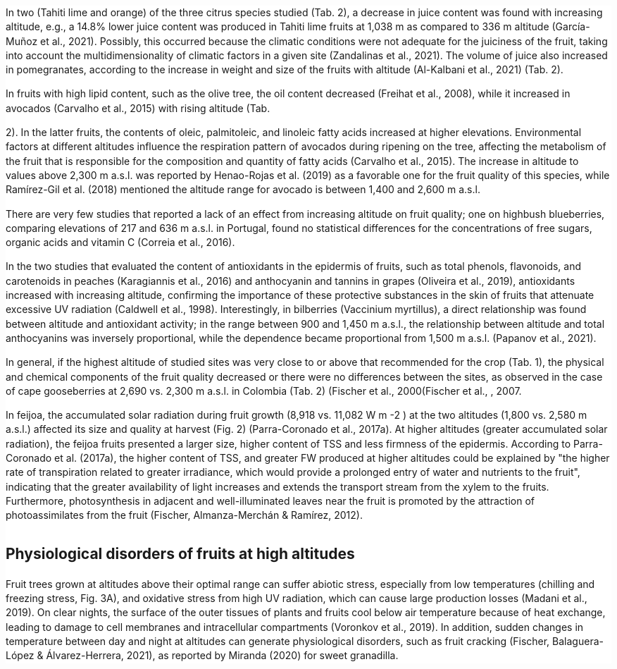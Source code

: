 In two (Tahiti lime and orange) of the three citrus species studied (Tab. 2), a decrease in juice content was found with increasing altitude, e.g., a 14.8% lower juice content was produced in Tahiti lime fruits at 1,038 m as compared to 336 m altitude (García-Muñoz et al., 2021). Possibly, this occurred because the climatic conditions were not adequate for the juiciness of the fruit, taking into account the multidimensionality of climatic factors in a given site (Zandalinas et al., 2021). The volume of juice also increased in pomegranates, according to the increase in weight and size of the fruits with altitude (Al-Kalbani et al., 2021) (Tab. 2).

In fruits with high lipid content, such as the olive tree, the oil content decreased (Freihat et al., 2008), while it increased in avocados (Carvalho et al., 2015) with rising altitude (Tab.

2). In the latter fruits, the contents of oleic, palmitoleic, and linoleic fatty acids increased at higher elevations. Environmental factors at different altitudes influence the respiration pattern of avocados during ripening on the tree, affecting the metabolism of the fruit that is responsible for the composition and quantity of fatty acids (Carvalho et al., 2015). The increase in altitude to values above 2,300 m a.s.l. was reported by Henao-Rojas et al. (2019) as a favorable one for the fruit quality of this species, while Ramírez-Gil et al. (2018) mentioned the altitude range for avocado is between 1,400 and 2,600 m a.s.l.

There are very few studies that reported a lack of an effect from increasing altitude on fruit quality; one on highbush blueberries, comparing elevations of 217 and 636 m a.s.l. in Portugal, found no statistical differences for the concentrations of free sugars, organic acids and vitamin C (Correia et al., 2016).

In the two studies that evaluated the content of antioxidants in the epidermis of fruits, such as total phenols, flavonoids, and carotenoids in peaches (Karagiannis et al., 2016) and anthocyanin and tannins in grapes (Oliveira et al., 2019), antioxidants increased with increasing altitude, confirming the importance of these protective substances in the skin of fruits that attenuate excessive UV radiation (Caldwell et al., 1998). Interestingly, in bilberries (Vaccinium myrtillus), a direct relationship was found between altitude and antioxidant activity; in the range between 900 and 1,450 m a.s.l., the relationship between altitude and total anthocyanins was inversely proportional, while the dependence became proportional from 1,500 m a.s.l. (Papanov et al., 2021).

In general, if the highest altitude of studied sites was very close to or above that recommended for the crop (Tab. 1), the physical and chemical components of the fruit quality decreased or there were no differences between the sites, as observed in the case of cape gooseberries at 2,690 vs. 2,300 m a.s.l. in Colombia (Tab. 2) (Fischer et al., 2000(Fischer et al., , 2007.

In feijoa, the accumulated solar radiation during fruit growth (8,918 vs. 11,082 W m -2 ) at the two altitudes (1,800 vs. 2,580 m a.s.l.) affected its size and quality at harvest (Fig. 2) (Parra-Coronado et al., 2017a). At higher altitudes (greater accumulated solar radiation), the feijoa fruits presented a larger size, higher content of TSS and less firmness of the epidermis. According to Parra-Coronado et al. (2017a), the higher content of TSS, and greater FW produced at higher altitudes could be explained by "the higher rate of transpiration related to greater irradiance, which would provide a prolonged entry of water and nutrients to the fruit", indicating that the greater availability of light increases and extends the transport stream from the xylem to the fruits. Furthermore, photosynthesis in adjacent and well-illuminated leaves near the fruit is promoted by the attraction of photoassimilates from the fruit (Fischer, Almanza-Merchán & Ramírez, 2012).


## Physiological disorders of fruits at high altitudes

Fruit trees grown at altitudes above their optimal range can suffer abiotic stress, especially from low temperatures (chilling and freezing stress, Fig. 3A), and oxidative stress from high UV radiation, which can cause large production losses (Madani et al., 2019). On clear nights, the surface of the outer tissues of plants and fruits cool below air temperature because of heat exchange, leading to damage to cell membranes and intracellular compartments (Voronkov et al., 2019). In addition, sudden changes in temperature between day and night at altitudes can generate physiological disorders, such as fruit cracking (Fischer, Balaguera-López & Álvarez-Herrera, 2021), as reported by Miranda (2020) for sweet granadilla.
